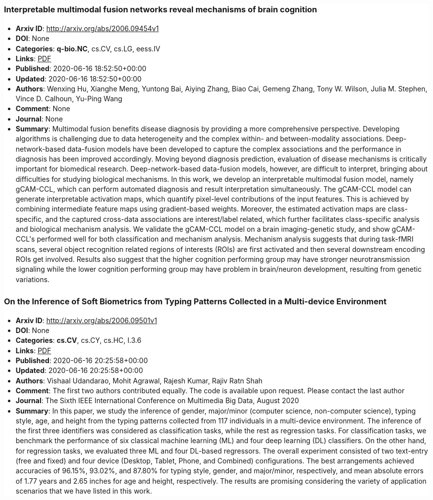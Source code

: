 

### Interpretable multimodal fusion networks reveal mechanisms of brain cognition
- **Arxiv ID**: http://arxiv.org/abs/2006.09454v1
- **DOI**: None
- **Categories**: **q-bio.NC**, cs.CV, cs.LG, eess.IV
- **Links**: [PDF](http://arxiv.org/pdf/2006.09454v1)
- **Published**: 2020-06-16 18:52:50+00:00
- **Updated**: 2020-06-16 18:52:50+00:00
- **Authors**: Wenxing Hu, Xianghe Meng, Yuntong Bai, Aiying Zhang, Biao Cai, Gemeng Zhang, Tony W. Wilson, Julia M. Stephen, Vince D. Calhoun, Yu-Ping Wang
- **Comment**: None
- **Journal**: None
- **Summary**: Multimodal fusion benefits disease diagnosis by providing a more comprehensive perspective. Developing algorithms is challenging due to data heterogeneity and the complex within- and between-modality associations. Deep-network-based data-fusion models have been developed to capture the complex associations and the performance in diagnosis has been improved accordingly. Moving beyond diagnosis prediction, evaluation of disease mechanisms is critically important for biomedical research. Deep-network-based data-fusion models, however, are difficult to interpret, bringing about difficulties for studying biological mechanisms. In this work, we develop an interpretable multimodal fusion model, namely gCAM-CCL, which can perform automated diagnosis and result interpretation simultaneously. The gCAM-CCL model can generate interpretable activation maps, which quantify pixel-level contributions of the input features. This is achieved by combining intermediate feature maps using gradient-based weights. Moreover, the estimated activation maps are class-specific, and the captured cross-data associations are interest/label related, which further facilitates class-specific analysis and biological mechanism analysis. We validate the gCAM-CCL model on a brain imaging-genetic study, and show gCAM-CCL's performed well for both classification and mechanism analysis. Mechanism analysis suggests that during task-fMRI scans, several object recognition related regions of interests (ROIs) are first activated and then several downstream encoding ROIs get involved. Results also suggest that the higher cognition performing group may have stronger neurotransmission signaling while the lower cognition performing group may have problem in brain/neuron development, resulting from genetic variations.



### On the Inference of Soft Biometrics from Typing Patterns Collected in a Multi-device Environment
- **Arxiv ID**: http://arxiv.org/abs/2006.09501v1
- **DOI**: None
- **Categories**: **cs.CV**, cs.CY, cs.HC, I.3.6
- **Links**: [PDF](http://arxiv.org/pdf/2006.09501v1)
- **Published**: 2020-06-16 20:25:58+00:00
- **Updated**: 2020-06-16 20:25:58+00:00
- **Authors**: Vishaal Udandarao, Mohit Agrawal, Rajesh Kumar, Rajiv Ratn Shah
- **Comment**: The first two authors contributed equally. The code is available upon
  request. Please contact the last author
- **Journal**: The Sixth IEEE International Conference on Multimedia Big Data,
  August 2020
- **Summary**: In this paper, we study the inference of gender, major/minor (computer science, non-computer science), typing style, age, and height from the typing patterns collected from 117 individuals in a multi-device environment. The inference of the first three identifiers was considered as classification tasks, while the rest as regression tasks. For classification tasks, we benchmark the performance of six classical machine learning (ML) and four deep learning (DL) classifiers. On the other hand, for regression tasks, we evaluated three ML and four DL-based regressors. The overall experiment consisted of two text-entry (free and fixed) and four device (Desktop, Tablet, Phone, and Combined) configurations. The best arrangements achieved accuracies of 96.15%, 93.02%, and 87.80% for typing style, gender, and major/minor, respectively, and mean absolute errors of 1.77 years and 2.65 inches for age and height, respectively. The results are promising considering the variety of application scenarios that we have listed in this work.
